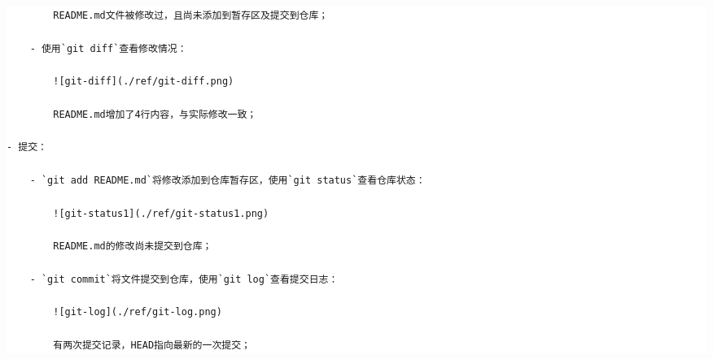             README.md文件被修改过，且尚未添加到暂存区及提交到仓库；

        - 使用`git diff`查看修改情况：

            ![git-diff](./ref/git-diff.png)

            README.md增加了4行内容，与实际修改一致；

    - 提交：

        - `git add README.md`将修改添加到仓库暂存区，使用`git status`查看仓库状态：

            ![git-status1](./ref/git-status1.png)

            README.md的修改尚未提交到仓库；

        - `git commit`将文件提交到仓库，使用`git log`查看提交日志：

            ![git-log](./ref/git-log.png)

            有两次提交记录，HEAD指向最新的一次提交；
